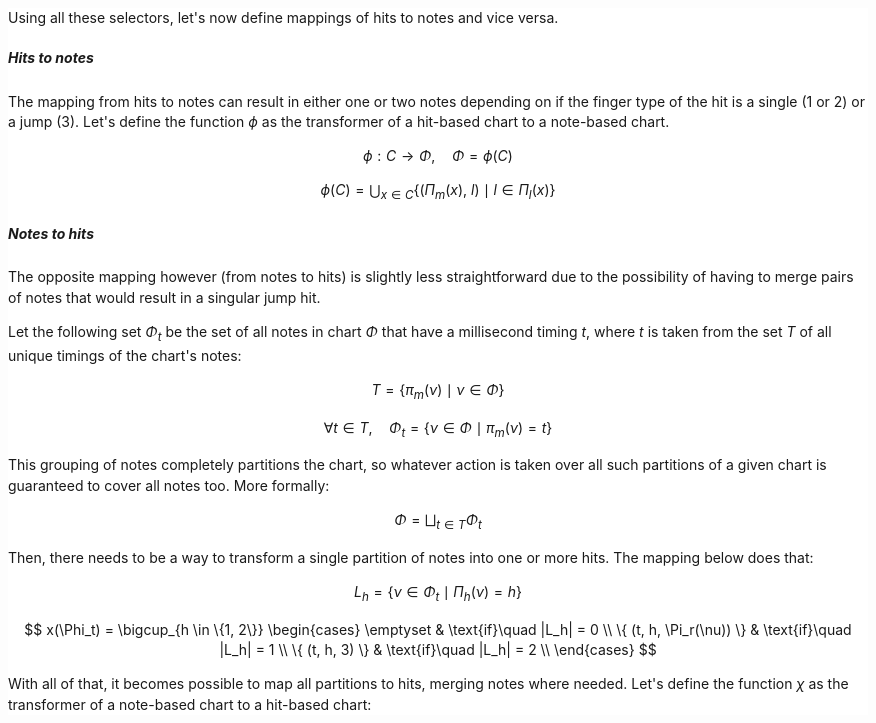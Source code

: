 Using all these selectors, let's now define mappings of hits to notes and vice versa.

##### Hits to notes

The mapping from hits to notes can result in either one or two notes depending on if the finger type of the hit is a single ($1$ or $2$) or a jump ($3$). Let's define the function $\phi$ as the transformer of a hit-based chart to a note-based chart.

$$
\phi : C \to \Phi,\quad \Phi = \phi(C)
$$

$$
\phi(C) = \bigcup_{x \in C} \{ ( \Pi_m(x),\ l ) \mid l \in \Pi_l(x) \}
$$

##### Notes to hits

The opposite mapping however (from notes to hits) is slightly less straightforward due to the possibility of having to merge pairs of notes that would result in a singular jump hit.

Let the following set $\Phi_t$ be the set of all notes in chart $\Phi$ that have a millisecond timing $t$, where $t$ is taken from the set $T$ of all unique timings of the chart's notes:

$$
T = \{\pi_m(\nu) \mid \nu \in \Phi\}
$$

$$
\forall t \in T,\quad \Phi_t = \{ \nu \in \Phi \mid \pi_m(\nu) = t \}
$$

This grouping of notes completely partitions the chart, so whatever action is taken over all such partitions of a given chart is guaranteed to cover all notes too. More formally:

$$
\Phi = \bigsqcup_{t \in T} \Phi_t
$$

Then, there needs to be a way to transform a single partition of notes into one or more hits. The mapping below does that:

$$
L_h = \{\nu \in \Phi_t \mid \Pi_h(\nu) = h \}
$$

$$
x(\Phi_t) =
\bigcup_{h \in \{1, 2\}}
\begin{cases}
\emptyset & \text{if}\quad |L_h| = 0 \\
\{ (t, h, \Pi_r(\nu)) \} & \text{if}\quad |L_h| = 1 \\
\{ (t, h, 3) \} & \text{if}\quad |L_h| = 2 \\
\end{cases}
$$

With all of that, it becomes possible to map all partitions to hits, merging notes where needed. Let's define the function $\chi$ as the transformer of a note-based chart to a hit-based chart:
